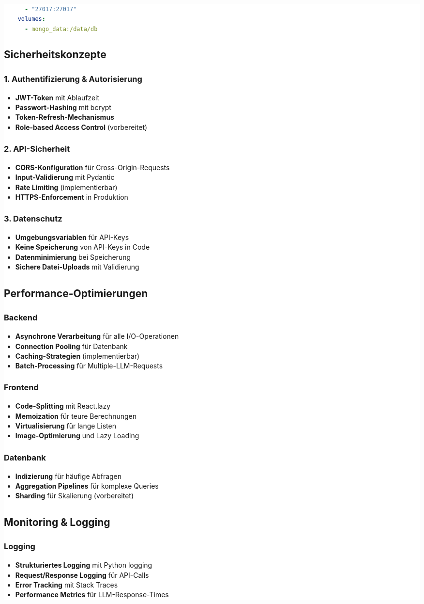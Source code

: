 ```yaml
      - "27017:27017"
    volumes:
      - mongo_data:/data/db
```

## Sicherheitskonzepte

### 1. Authentifizierung & Autorisierung
- **JWT-Token** mit Ablaufzeit
- **Passwort-Hashing** mit bcrypt
- **Token-Refresh-Mechanismus**
- **Role-based Access Control** (vorbereitet)

### 2. API-Sicherheit
- **CORS-Konfiguration** für Cross-Origin-Requests
- **Input-Validierung** mit Pydantic
- **Rate Limiting** (implementierbar)
- **HTTPS-Enforcement** in Produktion

### 3. Datenschutz
- **Umgebungsvariablen** für API-Keys
- **Keine Speicherung** von API-Keys in Code
- **Datenminimierung** bei Speicherung
- **Sichere Datei-Uploads** mit Validierung

## Performance-Optimierungen

### Backend
- **Asynchrone Verarbeitung** für alle I/O-Operationen
- **Connection Pooling** für Datenbank
- **Caching-Strategien** (implementierbar)
- **Batch-Processing** für Multiple-LLM-Requests

### Frontend
- **Code-Splitting** mit React.lazy
- **Memoization** für teure Berechnungen
- **Virtualisierung** für lange Listen
- **Image-Optimierung** und Lazy Loading

### Datenbank
- **Indizierung** für häufige Abfragen
- **Aggregation Pipelines** für komplexe Queries
- **Sharding** für Skalierung (vorbereitet)

## Monitoring & Logging

### Logging
- **Strukturiertes Logging** mit Python logging
- **Request/Response Logging** für API-Calls
- **Error Tracking** mit Stack Traces
- **Performance Metrics** für LLM-Response-Times
